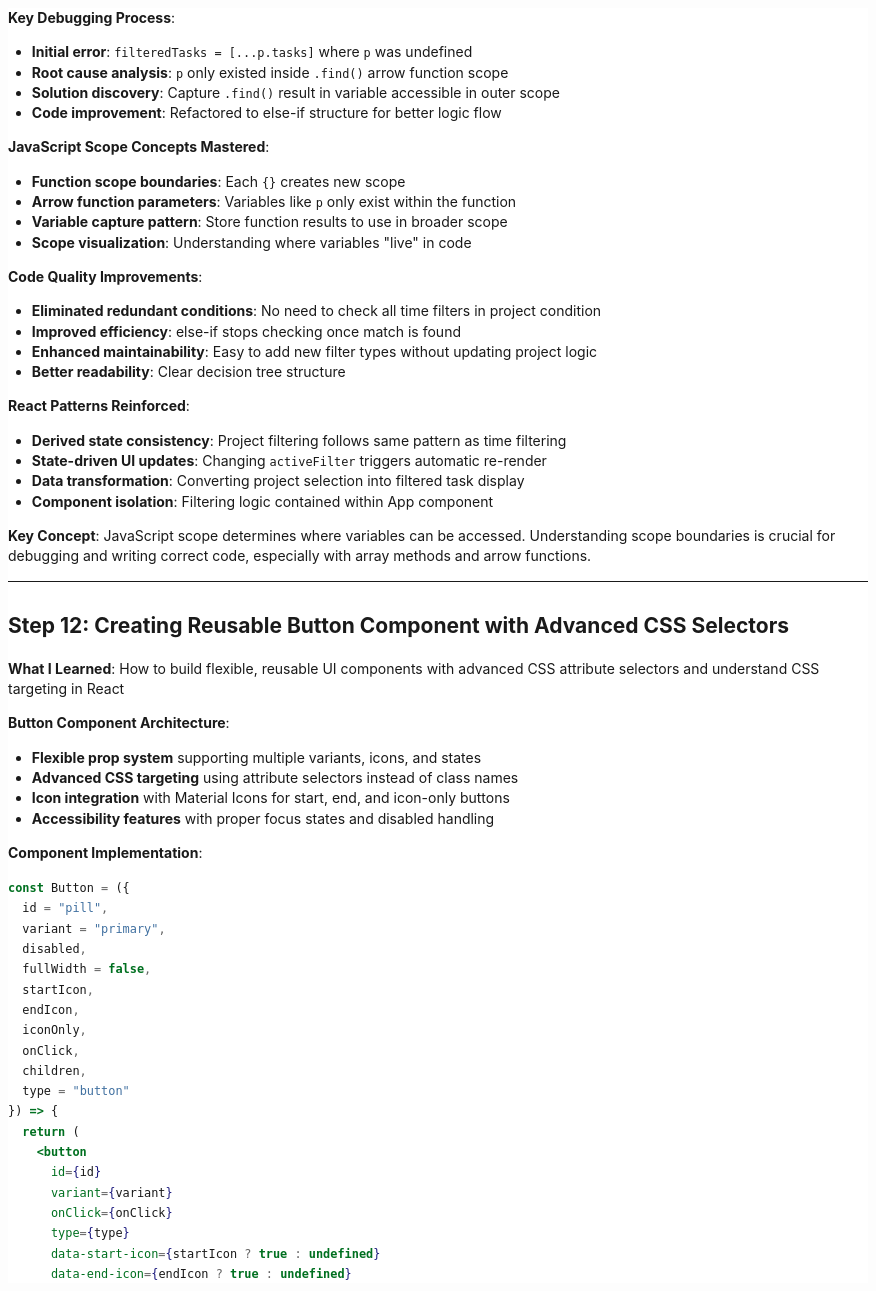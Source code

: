**Key Debugging Process**:

- **Initial error**: `filteredTasks = [...p.tasks]` where `p` was undefined
- **Root cause analysis**: `p` only existed inside `.find()` arrow function scope
- **Solution discovery**: Capture `.find()` result in variable accessible in outer scope
- **Code improvement**: Refactored to else-if structure for better logic flow

**JavaScript Scope Concepts Mastered**:

- **Function scope boundaries**: Each `{}` creates new scope
- **Arrow function parameters**: Variables like `p` only exist within the function
- **Variable capture pattern**: Store function results to use in broader scope
- **Scope visualization**: Understanding where variables "live" in code

**Code Quality Improvements**:

- **Eliminated redundant conditions**: No need to check all time filters in project condition
- **Improved efficiency**: else-if stops checking once match is found
- **Enhanced maintainability**: Easy to add new filter types without updating project logic
- **Better readability**: Clear decision tree structure

**React Patterns Reinforced**:

- **Derived state consistency**: Project filtering follows same pattern as time filtering
- **State-driven UI updates**: Changing `activeFilter` triggers automatic re-render
- **Data transformation**: Converting project selection into filtered task display
- **Component isolation**: Filtering logic contained within App component

**Key Concept**: JavaScript scope determines where variables can be accessed. Understanding scope boundaries is crucial for debugging and writing correct code, especially with array methods and arrow functions.

---

## Step 12: Creating Reusable Button Component with Advanced CSS Selectors

**What I Learned**: How to build flexible, reusable UI components with advanced CSS attribute selectors and understand CSS targeting in React

**Button Component Architecture**:
- **Flexible prop system** supporting multiple variants, icons, and states
- **Advanced CSS targeting** using attribute selectors instead of class names
- **Icon integration** with Material Icons for start, end, and icon-only buttons
- **Accessibility features** with proper focus states and disabled handling

**Component Implementation**:
```jsx
const Button = ({
  id = "pill",
  variant = "primary", 
  disabled,
  fullWidth = false,
  startIcon,
  endIcon,
  iconOnly,
  onClick,
  children,
  type = "button"
}) => {
  return (
    <button
      id={id}
      variant={variant}
      onClick={onClick}
      type={type}
      data-start-icon={startIcon ? true : undefined}
      data-end-icon={endIcon ? true : undefined}
```